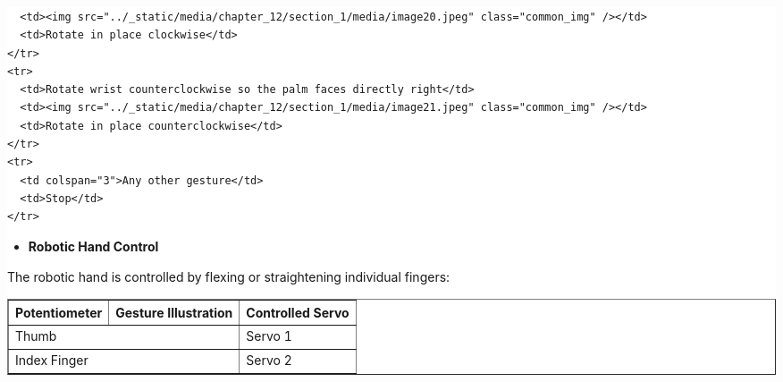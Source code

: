       <td><img src="../_static/media/chapter_12/section_1/media/image20.jpeg" class="common_img" /></td>
      <td>Rotate in place clockwise</td>
    </tr>
    <tr>
      <td>Rotate wrist counterclockwise so the palm faces directly right</td>
      <td><img src="../_static/media/chapter_12/section_1/media/image21.jpeg" class="common_img" /></td>
      <td>Rotate in place counterclockwise</td>
    </tr>
    <tr>
      <td colspan="3">Any other gesture</td>
      <td>Stop</td>
    </tr>
  </tbody>
</table>

* **Robotic Hand Control**

The robotic hand is controlled by flexing or straightening individual fingers:

<table border="1">
  <tr>
    <th>Potentiometer</th>
    <th>Gesture Illustration</th>
    <th>Controlled Servo</th>
  </tr>
  <tr>
    <td colspan="2">Thumb</td>
    <td>Servo 1</td>
  </tr>
  <tr>
    <td colspan="2">Index Finger</td>
    <td>Servo 2</td>
  </tr>